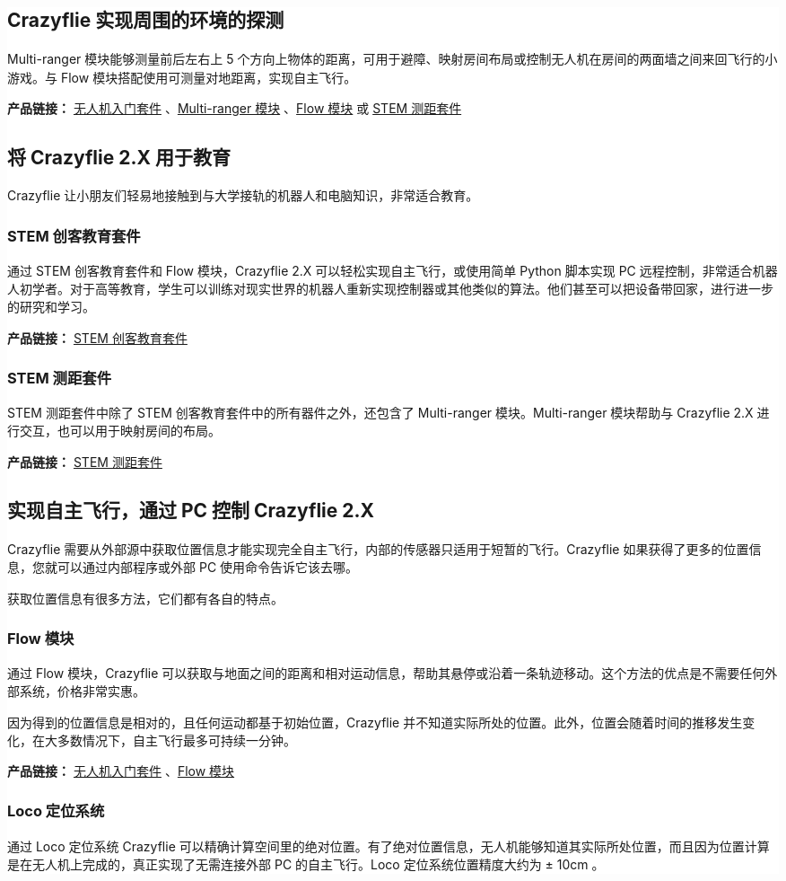 
## Crazyflie 实现周围的环境的探测  

Multi-ranger 模块能够测量前后左右上 5 个方向上物体的距离，可用于避障、映射房间布局或控制无人机在房间的两面墙之间来回飞行的小游戏。与 Flow 模块搭配使用可测量对地距离，实现自主飞行。  

**产品链接：** [无人机入门套件](https://item.taobao.com/item.htm?spm=a1z10.5-c-s.w4002-17798475675.26.f7c41cccwmZtLO&id=604069230143) 、[Multi-ranger 模块](https://item.taobao.com/item.htm?spm=a1z10.5-c-s.w4002-17798475675.62.69221cccXv0Hfq&id=591602510455) 、[Flow 模块](https://item.taobao.com/item.htm?spm=a1z10.5-c-s.w4002-17798475675.14.72c61ccc7UjlLV&id=557253255642) 或 [STEM 测距套件](https://item.taobao.com/item.htm?spm=a1z10.5-c-s.w4002-17798475675.32.69221cccXv0Hfq&id=603635096111)  


## 将 Crazyflie 2.X 用于教育  

Crazyflie 让小朋友们轻易地接触到与大学接轨的机器人和电脑知识，非常适合教育。  

### STEM 创客教育套件  

通过 STEM 创客教育套件和 Flow 模块，Crazyflie 2.X 可以轻松实现自主飞行，或使用简单 Python 脚本实现 PC 远程控制，非常适合机器人初学者。对于高等教育，学生可以训练对现实世界的机器人重新实现控制器或其他类似的算法。他们甚至可以把设备带回家，进行进一步的研究和学习。  

**产品链接：** [STEM 创客教育套件](https://item.taobao.com/item.htm?spm=a1z10.5-c-s.w4002-17798475675.22.69221cccXv0Hfq&id=604094410284)  

### STEM 测距套件  

STEM 测距套件中除了 STEM 创客教育套件中的所有器件之外，还包含了 Multi-ranger 模块。Multi-ranger 模块帮助与 Crazyflie 2.X 进行交互，也可以用于映射房间的布局。  

**产品链接：** [STEM 测距套件](https://item.taobao.com/item.htm?spm=a1z10.5-c-s.w4002-17798475675.32.69221cccXv0Hfq&id=603635096111)  


## 实现自主飞行，通过 PC 控制 Crazyflie 2.X  

Crazyflie 需要从外部源中获取位置信息才能实现完全自主飞行，内部的传感器只适用于短暂的飞行。Crazyflie 如果获得了更多的位置信息，您就可以通过内部程序或外部 PC 使用命令告诉它该去哪。  

获取位置信息有很多方法，它们都有各自的特点。  

### Flow 模块  

通过 Flow 模块，Crazyflie 可以获取与地面之间的距离和相对运动信息，帮助其悬停或沿着一条轨迹移动。这个方法的优点是不需要任何外部系统，价格非常实惠。  

因为得到的位置信息是相对的，且任何运动都基于初始位置，Crazyflie 并不知道实际所处的位置。此外，位置会随着时间的推移发生变化，在大多数情况下，自主飞行最多可持续一分钟。  

**产品链接：**  [无人机入门套件](https://item.taobao.com/item.htm?spm=a1z10.5-c-s.w4002-17798475675.26.f7c41cccwmZtLO&id=604069230143) 、[Flow 模块](https://item.taobao.com/item.htm?spm=a1z10.5-c-s.w4002-17798475675.14.72c61ccc7UjlLV&id=557253255642)  

### Loco 定位系统  

通过 Loco 定位系统 Crazyflie 可以精确计算空间里的绝对位置。有了绝对位置信息，无人机能够知道其实际所处位置，而且因为位置计算是在无人机上完成的，真正实现了无需连接外部 PC 的自主飞行。Loco 定位系统位置精度大约为 ± 10cm 。  
